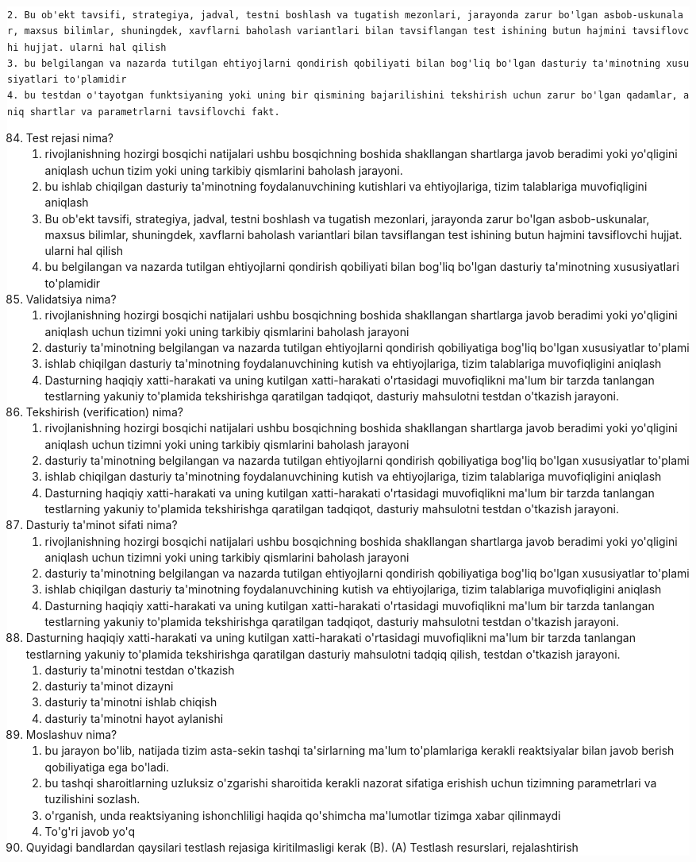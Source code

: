 	2. Bu ob'ekt tavsifi, strategiya, jadval, testni boshlash va tugatish mezonlari, jarayonda zarur bo'lgan asbob-uskunalar, maxsus bilimlar, shuningdek, xavflarni baholash variantlari bilan tavsiflangan test ishining butun hajmini tavsiflovchi hujjat. ularni hal qilish
	3. bu belgilangan va nazarda tutilgan ehtiyojlarni qondirish qobiliyati bilan bog'liq bo'lgan dasturiy ta'minotning xususiyatlari to'plamidir
	4. bu testdan o'tayotgan funktsiyaning yoki uning bir qismining bajarilishini tekshirish uchun zarur bo'lgan qadamlar, aniq shartlar va parametrlarni tavsiflovchi fakt.
84. Test rejasi nima?
	1. rivojlanishning hozirgi bosqichi natijalari ushbu bosqichning boshida shakllangan shartlarga javob beradimi yoki yo'qligini aniqlash uchun tizim yoki uning tarkibiy qismlarini baholash jarayoni.
	2. bu ishlab chiqilgan dasturiy ta'minotning foydalanuvchining kutishlari va ehtiyojlariga, tizim talablariga muvofiqligini aniqlash
	3. Bu ob'ekt tavsifi, strategiya, jadval, testni boshlash va tugatish mezonlari, jarayonda zarur bo'lgan asbob-uskunalar, maxsus bilimlar, shuningdek, xavflarni baholash variantlari bilan tavsiflangan test ishining butun hajmini tavsiflovchi hujjat. ularni hal qilish
	4. bu belgilangan va nazarda tutilgan ehtiyojlarni qondirish qobiliyati bilan bog'liq bo'lgan dasturiy ta'minotning xususiyatlari to'plamidir
86. Validatsiya nima?
	1. rivojlanishning hozirgi bosqichi natijalari ushbu bosqichning boshida shakllangan shartlarga javob beradimi yoki yo'qligini aniqlash uchun tizimni yoki uning tarkibiy qismlarini baholash jarayoni
	2. dasturiy ta'minotning belgilangan va nazarda tutilgan ehtiyojlarni qondirish qobiliyatiga bog'liq bo'lgan xususiyatlar to'plami
	3. ishlab chiqilgan dasturiy ta'minotning foydalanuvchining kutish va ehtiyojlariga, tizim talablariga muvofiqligini aniqlash
	4. Dasturning haqiqiy xatti-harakati va uning kutilgan xatti-harakati o'rtasidagi muvofiqlikni ma'lum bir tarzda tanlangan testlarning yakuniy to'plamida tekshirishga qaratilgan tadqiqot, dasturiy mahsulotni testdan o'tkazish jarayoni.
87. Tekshirish (verification) nima?
	1. rivojlanishning hozirgi bosqichi natijalari ushbu bosqichning boshida shakllangan shartlarga javob beradimi yoki yo'qligini aniqlash uchun tizimni yoki uning tarkibiy qismlarini baholash jarayoni
	2. dasturiy ta'minotning belgilangan va nazarda tutilgan ehtiyojlarni qondirish qobiliyatiga bog'liq bo'lgan xususiyatlar to'plami
	3. ishlab chiqilgan dasturiy ta'minotning foydalanuvchining kutish va ehtiyojlariga, tizim talablariga muvofiqligini aniqlash
	4. Dasturning haqiqiy xatti-harakati va uning kutilgan xatti-harakati o'rtasidagi muvofiqlikni ma'lum bir tarzda tanlangan testlarning yakuniy to'plamida tekshirishga qaratilgan tadqiqot, dasturiy mahsulotni testdan o'tkazish jarayoni.
88. Dasturiy ta'minot sifati nima?
	1. rivojlanishning hozirgi bosqichi natijalari ushbu bosqichning boshida shakllangan shartlarga javob beradimi yoki yo'qligini aniqlash uchun tizimni yoki uning tarkibiy qismlarini baholash jarayoni
	2. dasturiy ta'minotning belgilangan va nazarda tutilgan ehtiyojlarni qondirish qobiliyatiga bog'liq bo'lgan xususiyatlar to'plami
	3. ishlab chiqilgan dasturiy ta'minotning foydalanuvchining kutish va ehtiyojlariga, tizim talablariga muvofiqligini aniqlash
	4. Dasturning haqiqiy xatti-harakati va uning kutilgan xatti-harakati o'rtasidagi muvofiqlikni ma'lum bir tarzda tanlangan testlarning yakuniy to'plamida tekshirishga qaratilgan tadqiqot, dasturiy mahsulotni testdan o'tkazish jarayoni.
89. Dasturning haqiqiy xatti-harakati va uning kutilgan xatti-harakati o'rtasidagi muvofiqlikni ma'lum bir tarzda tanlangan testlarning yakuniy to'plamida tekshirishga qaratilgan dasturiy mahsulotni tadqiq qilish, testdan o'tkazish jarayoni.
	1. dasturiy ta'minotni testdan o'tkazish
	2. dasturiy ta'minot dizayni
	3. dasturiy ta'minotni ishlab chiqish
	4. dasturiy ta'minotni hayot aylanishi
90. Moslashuv nima?
	1. bu jarayon bo'lib, natijada tizim asta-sekin tashqi ta'sirlarning ma'lum to'plamlariga kerakli reaktsiyalar bilan javob berish qobiliyatiga ega bo'ladi.
	2. bu tashqi sharoitlarning uzluksiz o'zgarishi sharoitida kerakli nazorat sifatiga erishish uchun tizimning parametrlari va tuzilishini sozlash.
	3. o'rganish, unda reaktsiyaning ishonchliligi haqida qo'shimcha ma'lumotlar tizimga xabar qilinmaydi
	4. To'g'ri javob yo'q
91. Quyidagi bandlardan qaysilari testlash rejasiga kiritilmasligi kerak (B).
(A) Testlash resurslari, rejalashtirish 